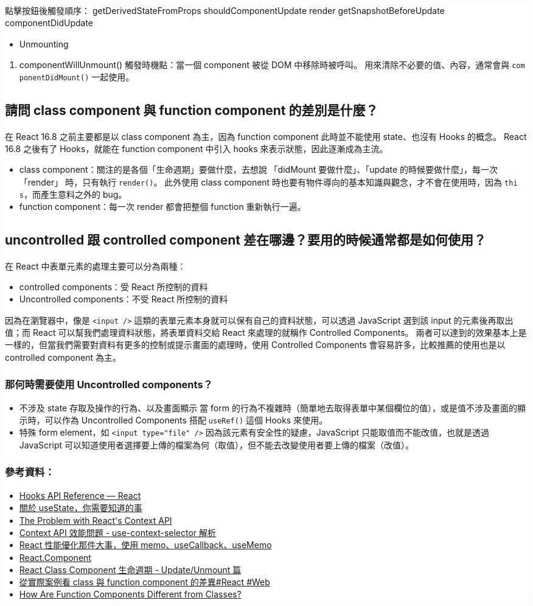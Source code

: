 點擊按鈕後觸發順序：
getDerivedStateFromProps
shouldComponentUpdate
render
getSnapshotBeforeUpdate
componentDidUpdate

- Unmounting

1. componentWillUnmount()
   觸發時機點：當一個 component 被從 DOM 中移除時被呼叫。
   用來清除不必要的值、內容，通常會與 `componentDidMount()` 一起使用。

## 請問 class component 與 function component 的差別是什麼？

在 React 16.8 之前主要都是以 class component 為主，因為 function component 此時並不能使用 state、也沒有 Hooks 的概念。
React 16.8 之後有了 Hooks，就能在 function component 中引入 hooks 來表示狀態，因此逐漸成為主流。

- class component：關注的是各個「生命週期」要做什麼，去想說 「didMount 要做什麼」、「update 的時候要做什麼」，每一次 「render」 時，只有執行 `render()`。
  此外使用 class component 時也要有物件導向的基本知識與觀念，才不會在使用時，因為 `this`，而產生意料之外的 bug。
- function component：每一次 render 都會把整個 function 重新執行一遍。

## uncontrolled 跟 controlled component 差在哪邊？要用的時候通常都是如何使用？

在 React 中表單元素的處理主要可以分為兩種：

- controlled components：受 React 所控制的資料
- Uncontrolled components：不受 React 所控制的資料

因為在瀏覽器中，像是 `<input />` 這類的表單元素本身就可以保有自己的資料狀態，可以透過 JavaScript 選到該 input 的元素後再取出值；而 React 可以幫我們處理資料狀態，將表單資料交給 React 來處理的就稱作 Controlled Components。
兩者可以達到的效果基本上是一樣的，但當我們需要對資料有更多的控制或提示畫面的處理時，使用 Controlled Components 會容易許多，比較推薦的使用也是以 controlled component 為主。

### 那何時需要使用 Uncontrolled components？

- 不涉及 state 存取及操作的行為、以及畫面顯示
  當 form 的行為不複雜時（簡單地去取得表單中某個欄位的值），或是值不涉及畫面的顯示時，可以作為 Uncontrolled Components 搭配 `useRef()` 這個 Hooks 來使用。
- 特殊 form element，如 `<input type="file" />`
  因為該元素有安全性的疑慮，JavaScript 只能取值而不能改值，也就是透過 JavaScript 可以知道使用者選擇要上傳的檔案為何（取值），但不能去改變使用者要上傳的檔案（改值）。

### 參考資料：

- [Hooks API Reference — React](https://reactjs.org/docs/hooks-reference.html)
- [關於 useState，你需要知道的事](https://medium.com/@xyz030206/%E9%97%9C%E6%96%BC-usestate-%E4%BD%A0%E9%9C%80%E8%A6%81%E7%9F%A5%E9%81%93%E7%9A%84%E4%BA%8B-5c8c4cdda82c)
- [The Problem with React's Context API](https://leewarrick.com/blog/the-problem-with-context/)
- [Context API 效能問題 - use-context-selector 解析](https://blog.techbridge.cc/2020/09/13/use-context-selector-src-analysis/)
- [React 性能優化那件大事，使用 memo、useCallback、useMemo](https://medium.com/%E6%89%8B%E5%AF%AB%E7%AD%86%E8%A8%98/react-optimize-performance-using-memo-usecallback-usememo-a76b6b272df3)
- [React.Component](https://zh-hant.reactjs.org/docs/react-component.html)
- [React Class Component 生命週期 - Update/Unmount 篇](https://ithelp.ithome.com.tw/articles/10232130)
- [從實際案例看 class 與 function component 的差異#React #Web](https://blog.techbridge.cc/2020/06/13/class-function-component-and-useeffect/)
- [How Are Function Components Different from Classes?](https://overreacted.io/how-are-function-components-different-from-classes/)
